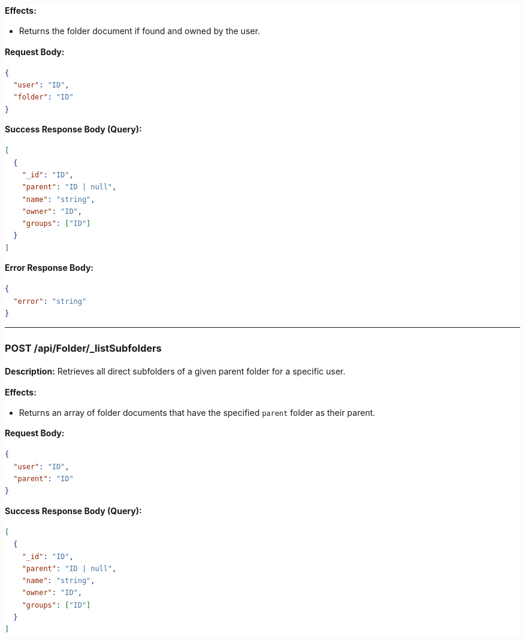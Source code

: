 **Effects:**

* Returns the folder document if found and owned by the user.

**Request Body:**

```json
{
  "user": "ID",
  "folder": "ID"
}
```

**Success Response Body (Query):**

```json
[
  {
    "_id": "ID",
    "parent": "ID | null",
    "name": "string",
    "owner": "ID",
    "groups": ["ID"]
  }
]
```

**Error Response Body:**

```json
{
  "error": "string"
}
```

***

### POST /api/Folder/\_listSubfolders

**Description:** Retrieves all direct subfolders of a given parent folder for a specific user.

**Effects:**

* Returns an array of folder documents that have the specified `parent` folder as their parent.

**Request Body:**

```json
{
  "user": "ID",
  "parent": "ID"
}
```

**Success Response Body (Query):**

```json
[
  {
    "_id": "ID",
    "parent": "ID | null",
    "name": "string",
    "owner": "ID",
    "groups": ["ID"]
  }
]
```
